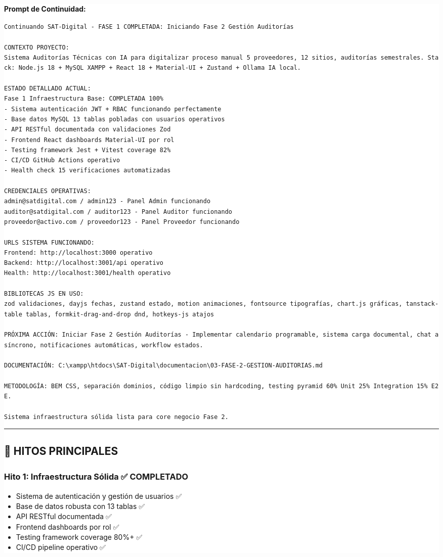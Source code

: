 **Prompt de Continuidad:**
```
Continuando SAT-Digital - FASE 1 COMPLETADA: Iniciando Fase 2 Gestión Auditorías

CONTEXTO PROYECTO:
Sistema Auditorías Técnicas con IA para digitalizar proceso manual 5 proveedores, 12 sitios, auditorías semestrales. Stack: Node.js 18 + MySQL XAMPP + React 18 + Material-UI + Zustand + Ollama IA local.

ESTADO DETALLADO ACTUAL:
Fase 1 Infraestructura Base: COMPLETADA 100%
- Sistema autenticación JWT + RBAC funcionando perfectamente
- Base datos MySQL 13 tablas pobladas con usuarios operativos
- API RESTful documentada con validaciones Zod
- Frontend React dashboards Material-UI por rol
- Testing framework Jest + Vitest coverage 82%
- CI/CD GitHub Actions operativo
- Health check 15 verificaciones automatizadas

CREDENCIALES OPERATIVAS:
admin@satdigital.com / admin123 - Panel Admin funcionando
auditor@satdigital.com / auditor123 - Panel Auditor funcionando  
proveedor@activo.com / proveedor123 - Panel Proveedor funcionando

URLS SISTEMA FUNCIONANDO:
Frontend: http://localhost:3000 operativo
Backend: http://localhost:3001/api operativo
Health: http://localhost:3001/health operativo

BIBLIOTECAS JS EN USO:
zod validaciones, dayjs fechas, zustand estado, motion animaciones, fontsource tipografías, chart.js gráficas, tanstack-table tablas, formkit-drag-and-drop dnd, hotkeys-js atajos

PRÓXIMA ACCIÓN: Iniciar Fase 2 Gestión Auditorías - Implementar calendario programable, sistema carga documental, chat asíncrono, notificaciones automáticas, workflow estados.

DOCUMENTACIÓN: C:\xampp\htdocs\SAT-Digital\documentacion\03-FASE-2-GESTION-AUDITORIAS.md

METODOLOGÍA: BEM CSS, separación dominios, código limpio sin hardcoding, testing pyramid 60% Unit 25% Integration 15% E2E.

Sistema infraestructura sólida lista para core negocio Fase 2.
```

---

## 🎯 HITOS PRINCIPALES

### **Hito 1: Infraestructura Sólida** ✅ COMPLETADO
- Sistema de autenticación y gestión de usuarios ✅
- Base de datos robusta con 13 tablas ✅
- API RESTful documentada ✅
- Frontend dashboards por rol ✅
- Testing framework coverage 80%+ ✅
- CI/CD pipeline operativo ✅
